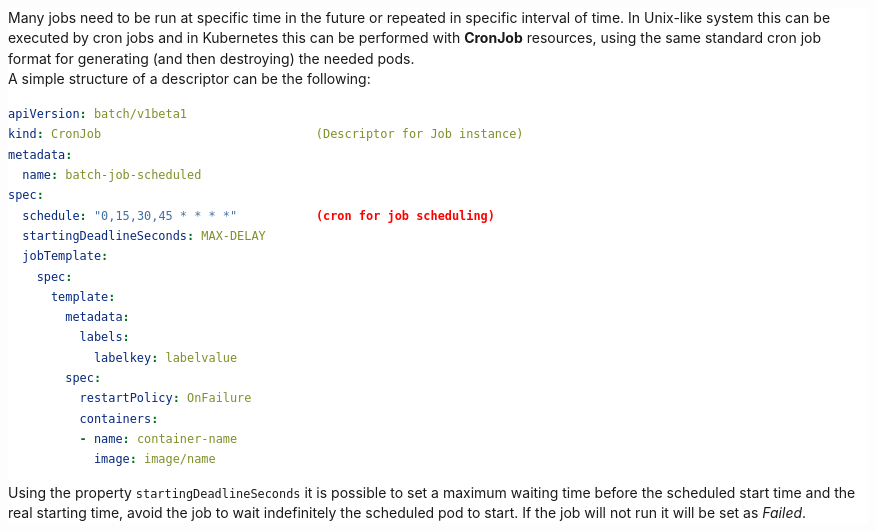 Many jobs need to be run at specific time in the future or repeated in specific interval of time. In Unix-like system
this can be executed by cron jobs and in Kubernetes this can be performed with **CronJob** resources, using the same standard 
cron job format for generating (and then destroying) the needed pods.  
A simple structure of a descriptor can be the following:
```yaml
apiVersion: batch/v1beta1                  
kind: CronJob                              (Descriptor for Job instance)
metadata:
  name: batch-job-scheduled
spec:
  schedule: "0,15,30,45 * * * *"           (cron for job scheduling)
  startingDeadlineSeconds: MAX-DELAY      
  jobTemplate:
    spec:
      template:                            
        metadata:                          
          labels:                          
            labelkey: labelvalue        
        spec:                              
          restartPolicy: OnFailure         
          containers:                      
          - name: container-name                     
            image: image/name
```

Using the property `startingDeadlineSeconds` it is possible to set a maximum waiting time before the scheduled start time
and the real starting time, avoid the job to wait indefinitely the scheduled pod to start. If the job will not run
it will be set as *Failed*.
